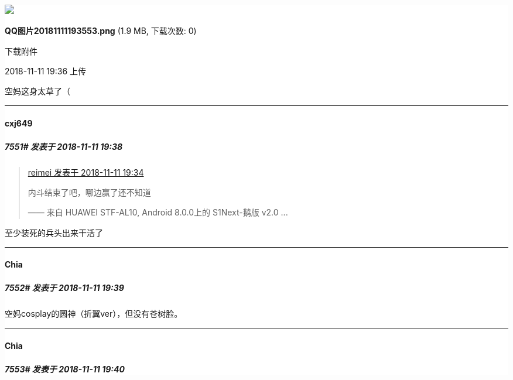 

<img src="https://img.saraba1st.com/forum/201811/11/193617pbt8k86b8duudtbu.png" referrerpolicy="no-referrer">


<strong>QQ图片20181111193553.png</strong> (1.9 MB, 下载次数: 0)

下载附件

2018-11-11 19:36 上传






空妈这身太草了（







-----

####  cxj649  
##### 7551#       发表于 2018-11-11 19:38



<blockquote><a href="httphttps://bbs.saraba1st.com/2b/forum.php?mod=redirect&amp;goto=findpost&amp;pid=41558847&amp;ptid=1749659" target="_blank">reimei 发表于 2018-11-11 19:34</a>

内斗结束了吧，哪边赢了还不知道


—— 来自 HUAWEI STF-AL10, Android 8.0.0上的 S1Next-鹅版 v2.0 ...</blockquote>
至少装死的兵头出来干活了







-----

####  Chia  
##### 7552#       发表于 2018-11-11 19:39




空妈cosplay的圆神（折翼ver），但没有苍树脸。







-----

####  Chia  
##### 7553#       发表于 2018-11-11 19:40



